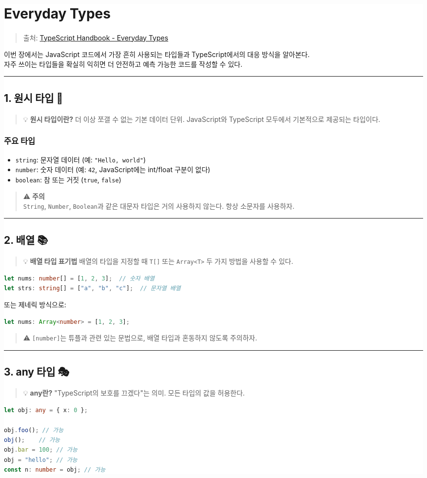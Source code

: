 
# Everyday Types

> 출처: [TypeScript Handbook - Everyday Types](https://www.typescriptlang.org/docs/handbook/2/everyday-types.html)

이번 장에서는 JavaScript 코드에서 가장 흔히 사용되는 타입들과 TypeScript에서의 대응 방식을 알아본다.  
자주 쓰이는 타입들을 확실히 익히면 더 안전하고 예측 가능한 코드를 작성할 수 있다.

---

## 1. 원시 타입 📄

> 💡 **원시 타입이란?**
> 더 이상 쪼갤 수 없는 기본 데이터 단위. JavaScript와 TypeScript 모두에서 기본적으로 제공되는 타입이다.

### 주요 타입

- `string`: 문자열 데이터 (예: `"Hello, world"`)
- `number`: 숫자 데이터 (예: `42`, JavaScript에는 int/float 구분이 없다)
- `boolean`: 참 또는 거짓 (`true`, `false`)

> ⚠️ **주의**  
> `String`, `Number`, `Boolean`과 같은 대문자 타입은 거의 사용하지 않는다. 항상 소문자를 사용하자.

---

## 2. 배열 📚

> 💡 **배열 타입 표기법**
> 배열의 타입을 지정할 때 `T[]` 또는 `Array<T>` 두 가지 방법을 사용할 수 있다.

```ts
let nums: number[] = [1, 2, 3];  // 숫자 배열
let strs: string[] = ["a", "b", "c"];  // 문자열 배열
```

또는 제네릭 방식으로:

```ts
let nums: Array<number> = [1, 2, 3];
```

> ⚠️ `[number]`는 튜플과 관련 있는 문법으로, 배열 타입과 혼동하지 않도록 주의하자.

---

## 3. any 타입 🎭

> 💡 **any란?**
> "TypeScript의 보호를 끄겠다"는 의미. 모든 타입의 값을 허용한다.

```ts
let obj: any = { x: 0 };

obj.foo(); // 가능
obj();    // 가능
obj.bar = 100; // 가능
obj = "hello"; // 가능
const n: number = obj; // 가능
```
